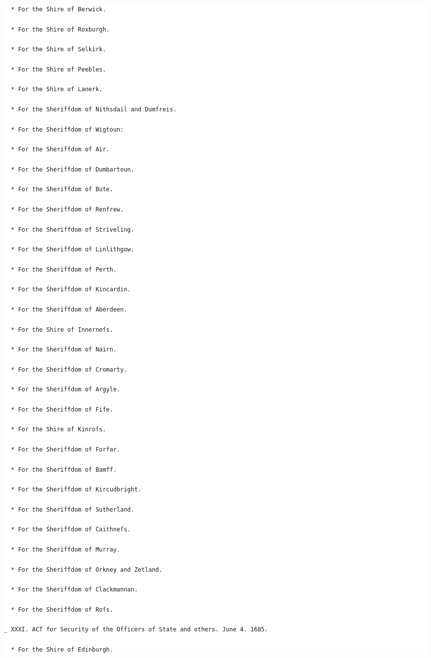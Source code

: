       * For the Shire of Berwick.

      * For the Shire of Roxburgh.

      * For the Shire of Selkirk.

      * For the Shire of Peebles.

      * For the Shire of Lanerk.

      * For the Sheriffdom of Nithsdail and Dumfreis.

      * For the Sheriffdom of Wigtoun:

      * For the Sheriffdom of Air.

      * For the Sheriffdom of Dumbartoun.

      * For the Sheriffdom of Bute.

      * For the Sheriffdom of Renfrew.

      * For the Sheriffdom of Striveling.

      * For the Sheriffdom of Linlithgow.

      * For the Sheriffdom of Perth.

      * For the Sheriffdom of Kincardin.

      * For the Sheriffdom of Aberdeen.

      * For the Shire of Innerneſs.

      * For the Sheriffdom of Nairn.

      * For the Sheriffdom of Cromarty.

      * For the Sheriffdom of Argyle.

      * For the Sheriffdom of Fife.

      * For the Shire of Kinroſs.

      * For the Sheriffdom of Forfar.

      * For the Sheriffdom of Bamff.

      * For the Sheriffdom of Kircudbright.

      * For the Sheriffdom of Sutherland.

      * For the Sheriffdom of Caithneſs.

      * For the Sheriffdom of Murray.

      * For the Sheriffdom of Orkney and Zetland.

      * For the Sheriffdom of Clackmannan.

      * For the Sheriffdom of Roſs.

    _ XXXI. ACT for Security of the Officers of State and others. June 4. 1685.

      * For the Shire of Edinburgh.
